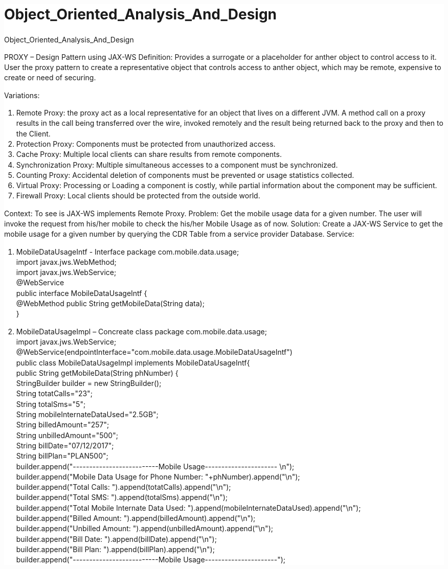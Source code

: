 # Object_Oriented_Analysis_And_Design
Object_Oriented_Analysis_And_Design

PROXY – Design Pattern using JAX-WS
Definition:
Provides a surrogate or a placeholder for anther object to control access to it.
User the proxy pattern to create a representative object that controls access to anther object, which may be remote, expensive to create or need of securing.

Variations:
1.	Remote Proxy: the proxy act as a local representative for an object that lives on a different JVM. A method call on a proxy results in the call being transferred over the wire, invoked remotely and the result being returned back to the proxy and then to the Client.
2.	Protection Proxy: Components must be protected from unauthorized access.
3.	Cache Proxy: Multiple local clients can share results from remote components.
4.	Synchronization Proxy: Multiple simultaneous accesses to a component must be synchronized.
5.	Counting Proxy: Accidental deletion of components must be prevented or usage statistics collected.
6.	Virtual Proxy: Processing or Loading a component is costly, while partial information about the component may be sufficient.
7.	Firewall Proxy: Local clients should be protected from the outside world.

Context:
To see is JAX-WS implements Remote Proxy.
Problem:
Get the mobile usage data for a given number.
The user will invoke the request from his/her mobile to check the his/her Mobile Usage as of now.
Solution:
Create a JAX-WS Service to get the mobile usage for a given number by querying the CDR Table from a service provider Database.
 Service:
1.	MobileDataUsageIntf  - Interface
package com.mobile.data.usage;  
 import javax.jws.WebMethod;  
 import javax.jws.WebService;  
 @WebService  
 public interface MobileDataUsageIntf {  
      @WebMethod public String getMobileData(String data);  
 }  

2.	MobileDataUsageImpl – Concreate class
package com.mobile.data.usage;  
 import javax.jws.WebService;  
 @WebService(endpointInterface="com.mobile.data.usage.MobileDataUsageIntf")  
 public class MobileDataUsageImpl implements MobileDataUsageIntf{  
      public String getMobileData(String phNumber) {  
           StringBuilder builder = new StringBuilder();  
           String totatCalls="23";  
           String totalSms="5";  
           String mobileInternateDataUsed="2.5GB";  
           String billedAmount="257";  
           String unbilledAmount="500";  
           String billDate="07/12/2017";  
           String billPlan="PLAN500";  
           builder.append("--------------------------Mobile Usage---------------------- \n");  
           builder.append("Mobile Data Usage for Phone Number: "+phNumber).append("\n");  
           builder.append("Total Calls: ").append(totatCalls).append("\n");  
           builder.append("Total SMS: ").append(totalSms).append("\n");  
           builder.append("Total Mobile Internate Data Used: ").append(mobileInternateDataUsed).append("\n");  
           builder.append("Billed Amount: ").append(billedAmount).append("\n");  
           builder.append("Unbilled Amount: ").append(unbilledAmount).append("\n");  
           builder.append("Bill Date: ").append(billDate).append("\n");  
           builder.append("Bill Plan: ").append(billPlan).append("\n");  
           builder.append("--------------------------Mobile Usage----------------------");  